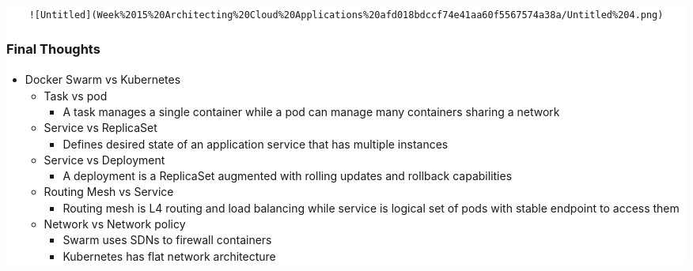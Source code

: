         ![Untitled](Week%2015%20Architecting%20Cloud%20Applications%20afd018bdccf74e41aa60f5567574a38a/Untitled%204.png)
        

### Final Thoughts

- Docker Swarm vs Kubernetes
    - Task vs pod
        - A task manages a single container while a pod can manage many containers sharing a network
    - Service vs ReplicaSet
        - Defines desired state of an application service that has multiple instances
    - Service vs Deployment
        - A deployment is a ReplicaSet augmented with rolling updates and rollback capabilities
    - Routing Mesh vs Service
        - Routing mesh is L4 routing and load balancing while service is logical set of pods with stable endpoint to access them
    - Network vs Network policy
        - Swarm uses SDNs to firewall containers
        - Kubernetes has flat network architecture
    